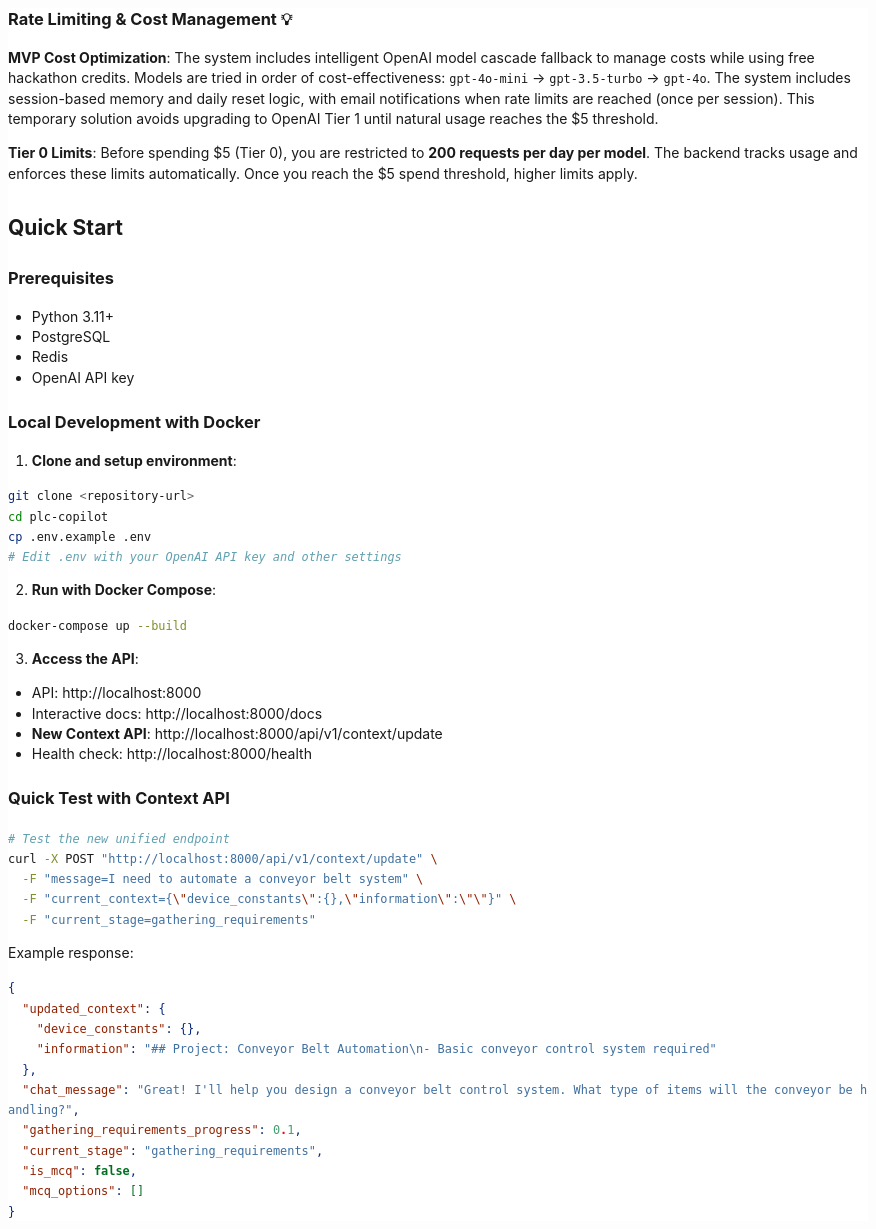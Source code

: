 ### Rate Limiting & Cost Management 💡

**MVP Cost Optimization**: The system includes intelligent OpenAI model cascade fallback to manage costs while using free hackathon credits. Models are tried in order of cost-effectiveness: `gpt-4o-mini` → `gpt-3.5-turbo` → `gpt-4o`. The system includes session-based memory and daily reset logic, with email notifications when rate limits are reached (once per session). This temporary solution avoids upgrading to OpenAI Tier 1 until natural usage reaches the $5 threshold.

**Tier 0 Limits**: Before spending $5 (Tier 0), you are restricted to **200 requests per day per model**. The backend tracks usage and enforces these limits automatically. Once you reach the $5 spend threshold, higher limits apply.

## Quick Start

### Prerequisites
- Python 3.11+
- PostgreSQL
- Redis
- OpenAI API key

### Local Development with Docker

1. **Clone and setup environment**:
```bash
git clone <repository-url>
cd plc-copilot
cp .env.example .env
# Edit .env with your OpenAI API key and other settings
```

2. **Run with Docker Compose**:
```bash
docker-compose up --build
```

3. **Access the API**:
- API: http://localhost:8000
- Interactive docs: http://localhost:8000/docs
- **New Context API**: http://localhost:8000/api/v1/context/update
- Health check: http://localhost:8000/health

### Quick Test with Context API

```bash
# Test the new unified endpoint
curl -X POST "http://localhost:8000/api/v1/context/update" \
  -F "message=I need to automate a conveyor belt system" \
  -F "current_context={\"device_constants\":{},\"information\":\"\"}" \
  -F "current_stage=gathering_requirements"
```

Example response:
```json
{
  "updated_context": {
    "device_constants": {},
    "information": "## Project: Conveyor Belt Automation\n- Basic conveyor control system required"
  },
  "chat_message": "Great! I'll help you design a conveyor belt control system. What type of items will the conveyor be handling?",
  "gathering_requirements_progress": 0.1,
  "current_stage": "gathering_requirements",
  "is_mcq": false,
  "mcq_options": []
}

```